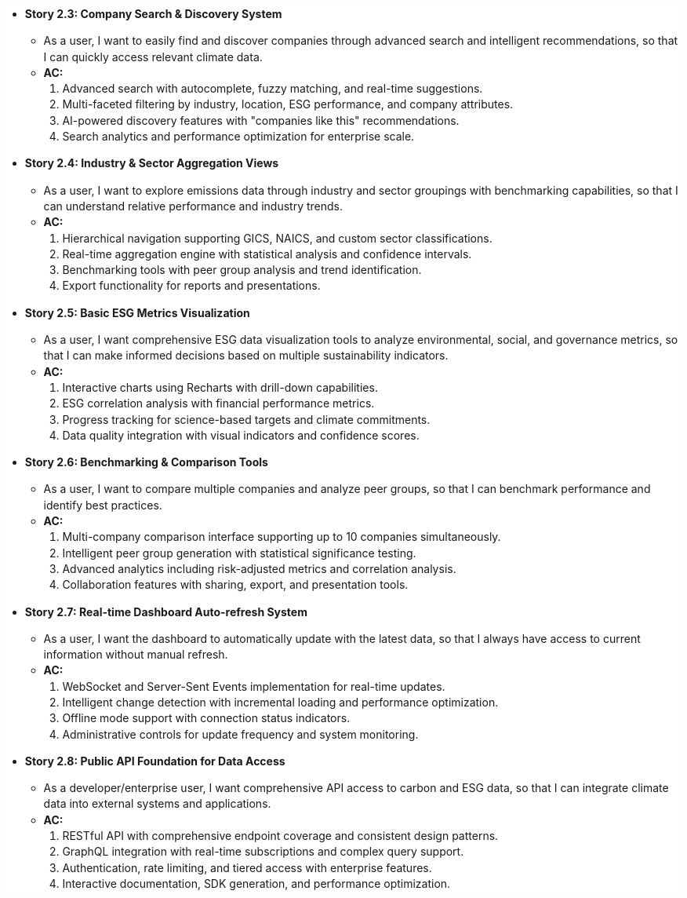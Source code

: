 * **Story 2.3: Company Search & Discovery System**
    * As a user, I want to easily find and discover companies through advanced search and intelligent recommendations, so that I can quickly access relevant climate data.
    * **AC:**
        1.  Advanced search with autocomplete, fuzzy matching, and real-time suggestions.
        2.  Multi-faceted filtering by industry, location, ESG performance, and company attributes.
        3.  AI-powered discovery features with "companies like this" recommendations.
        4.  Search analytics and performance optimization for enterprise scale.

* **Story 2.4: Industry & Sector Aggregation Views**
    * As a user, I want to explore emissions data through industry and sector groupings with benchmarking capabilities, so that I can understand relative performance and industry trends.
    * **AC:**
        1.  Hierarchical navigation supporting GICS, NAICS, and custom sector classifications.
        2.  Real-time aggregation engine with statistical analysis and confidence intervals.
        3.  Benchmarking tools with peer group analysis and trend identification.
        4.  Export functionality for reports and presentations.

* **Story 2.5: Basic ESG Metrics Visualization**
    * As a user, I want comprehensive ESG data visualization tools to analyze environmental, social, and governance metrics, so that I can make informed decisions based on multiple sustainability indicators.
    * **AC:**
        1.  Interactive charts using Recharts with drill-down capabilities.
        2.  ESG correlation analysis with financial performance metrics.
        3.  Progress tracking for science-based targets and climate commitments.
        4.  Data quality integration with visual indicators and confidence scores.

* **Story 2.6: Benchmarking & Comparison Tools**
    * As a user, I want to compare multiple companies and analyze peer groups, so that I can benchmark performance and identify best practices.
    * **AC:**
        1.  Multi-company comparison interface supporting up to 10 companies simultaneously.
        2.  Intelligent peer group generation with statistical significance testing.
        3.  Advanced analytics including risk-adjusted metrics and correlation analysis.
        4.  Collaboration features with sharing, export, and presentation tools.

* **Story 2.7: Real-time Dashboard Auto-refresh System**
    * As a user, I want the dashboard to automatically update with the latest data, so that I always have access to current information without manual refresh.
    * **AC:**
        1.  WebSocket and Server-Sent Events implementation for real-time updates.
        2.  Intelligent change detection with incremental loading and performance optimization.
        3.  Offline mode support with connection status indicators.
        4.  Administrative controls for update frequency and system monitoring.

* **Story 2.8: Public API Foundation for Data Access**
    * As a developer/enterprise user, I want comprehensive API access to carbon and ESG data, so that I can integrate climate data into external systems and applications.
    * **AC:**
        1.  RESTful API with comprehensive endpoint coverage and consistent design patterns.
        2.  GraphQL integration with real-time subscriptions and complex query support.
        3.  Authentication, rate limiting, and tiered access with enterprise features.
        4.  Interactive documentation, SDK generation, and performance optimization.
